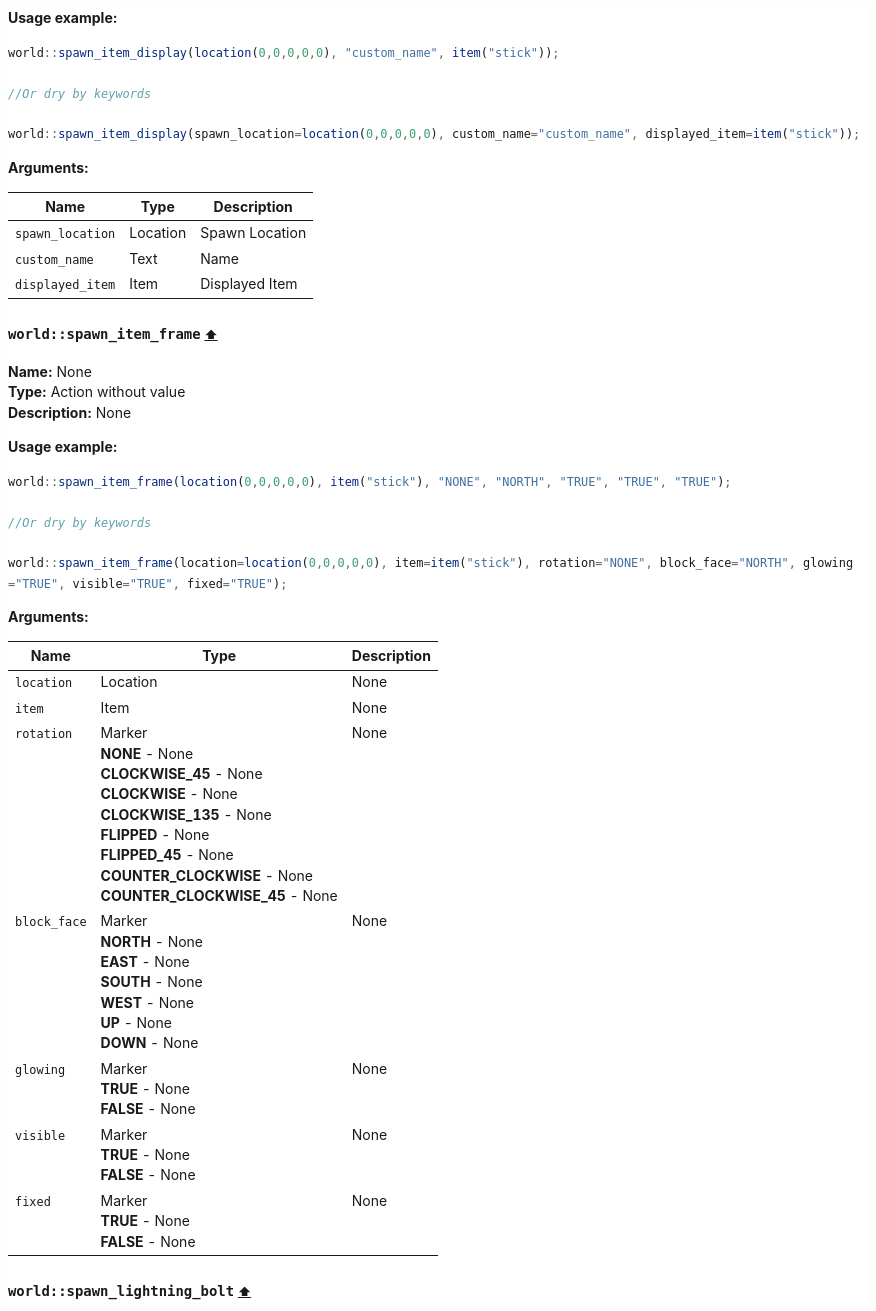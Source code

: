 **Usage example:** 
```ts
world::spawn_item_display(location(0,0,0,0,0), "custom_name", item("stick"));

//Or dry by keywords

world::spawn_item_display(spawn_location=location(0,0,0,0,0), custom_name="custom_name", displayed_item=item("stick"));
```

**Arguments:**

| **Name**         | **Type** | **Description** |
| ---------------- | -------- | --------------- |
| `spawn_location` | Location | Spawn Location  |
| `custom_name`    | Text     | Name            |
| `displayed_item` | Item     | Displayed Item  |
<h3 id=game_spawn_item_frame>
  <code>world::spawn_item_frame</code>
  <a href="#" style="font-size: 12px; margin-left:">⬆️</a>
</h3>

**Name:** None\
**Type:** Action without value\
**Description:** None

**Usage example:** 
```ts
world::spawn_item_frame(location(0,0,0,0,0), item("stick"), "NONE", "NORTH", "TRUE", "TRUE", "TRUE");

//Or dry by keywords

world::spawn_item_frame(location=location(0,0,0,0,0), item=item("stick"), rotation="NONE", block_face="NORTH", glowing="TRUE", visible="TRUE", fixed="TRUE");
```

**Arguments:**

| **Name**     | **Type**                                                                                                                                                                                                                           | **Description** |
| ------------ | ---------------------------------------------------------------------------------------------------------------------------------------------------------------------------------------------------------------------------------- | --------------- |
| `location`   | Location                                                                                                                                                                                                                           | None            |
| `item`       | Item                                                                                                                                                                                                                               | None            |
| `rotation`   | Marker<br/>**NONE** - None<br/>**CLOCKWISE_45** - None<br/>**CLOCKWISE** - None<br/>**CLOCKWISE_135** - None<br/>**FLIPPED** - None<br/>**FLIPPED_45** - None<br/>**COUNTER_CLOCKWISE** - None<br/>**COUNTER_CLOCKWISE_45** - None | None            |
| `block_face` | Marker<br/>**NORTH** - None<br/>**EAST** - None<br/>**SOUTH** - None<br/>**WEST** - None<br/>**UP** - None<br/>**DOWN** - None                                                                                                     | None            |
| `glowing`    | Marker<br/>**TRUE** - None<br/>**FALSE** - None                                                                                                                                                                                    | None            |
| `visible`    | Marker<br/>**TRUE** - None<br/>**FALSE** - None                                                                                                                                                                                    | None            |
| `fixed`      | Marker<br/>**TRUE** - None<br/>**FALSE** - None                                                                                                                                                                                    | None            |
<h3 id=game_spawn_lightning_bolt>
  <code>world::spawn_lightning_bolt</code>
  <a href="#" style="font-size: 12px; margin-left:">⬆️</a>
</h3>
